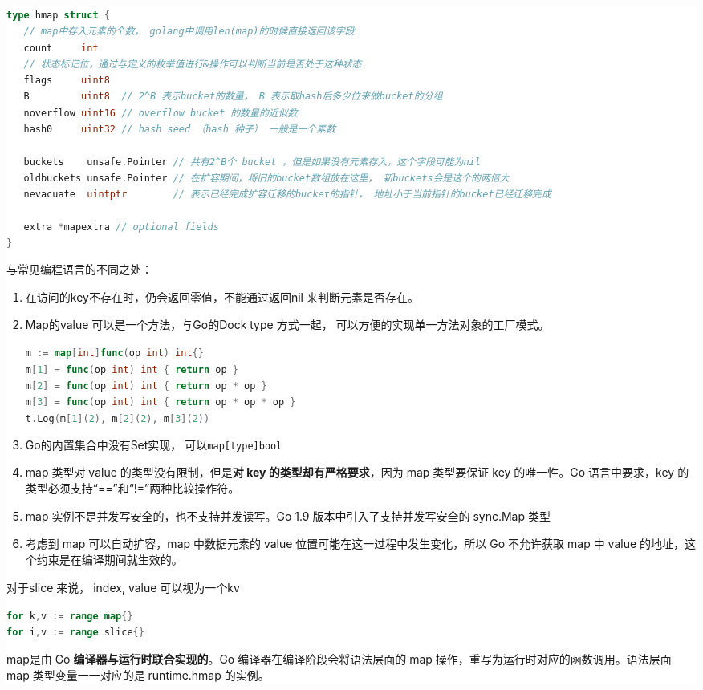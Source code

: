 ```go
type hmap struct {
   // map中存入元素的个数， golang中调用len(map)的时候直接返回该字段
   count     int
   // 状态标记位，通过与定义的枚举值进行&操作可以判断当前是否处于这种状态
   flags     uint8
   B         uint8  // 2^B 表示bucket的数量， B 表示取hash后多少位来做bucket的分组
   noverflow uint16 // overflow bucket 的数量的近似数
   hash0     uint32 // hash seed （hash 种子） 一般是一个素数

   buckets    unsafe.Pointer // 共有2^B个 bucket ，但是如果没有元素存入，这个字段可能为nil
   oldbuckets unsafe.Pointer // 在扩容期间，将旧的bucket数组放在这里， 新buckets会是这个的两倍大
   nevacuate  uintptr        // 表示已经完成扩容迁移的bucket的指针， 地址小于当前指针的bucket已经迁移完成

   extra *mapextra // optional fields
}
```

与常见编程语言的不同之处：

1. 在访问的key不存在时，仍会返回零值，不能通过返回nil 来判断元素是否存在。
2. Map的value 可以是一个方法，与Go的Dock type 方式一起， 可以方便的实现单一方法对象的工厂模式。

    ```go
    m := map[int]func(op int) int{}
	m[1] = func(op int) int { return op }
	m[2] = func(op int) int { return op * op }
	m[3] = func(op int) int { return op * op * op }
	t.Log(m[1](2), m[2](2), m[3](2))
    ```

3. Go的内置集合中没有Set实现， 可以`map[type]bool`
4. map 类型对 value 的类型没有限制，但是**对 key 的类型却有严格要求**，因为 map 类型要保证 key 的唯一性。Go 语言中要求，key 的类型必须支持“==”和“!=”两种比较操作符。
5. map 实例不是并发写安全的，也不支持并发读写。Go 1.9 版本中引入了支持并发写安全的 sync.Map 类型
6. 考虑到 map 可以自动扩容，map 中数据元素的 value 位置可能在这一过程中发生变化，所以 Go 不允许获取 map 中 value 的地址，这个约束是在编译期间就生效的。

对于slice 来说， index, value 可以视为一个kv

```go
for k,v := range map{}
for i,v := range slice{}
```

map是由 Go **编译器与运行时联合实现的**。Go 编译器在编译阶段会将语法层面的 map 操作，重写为运行时对应的函数调用。语法层面 map 类型变量一一对应的是 runtime.hmap 的实例。
